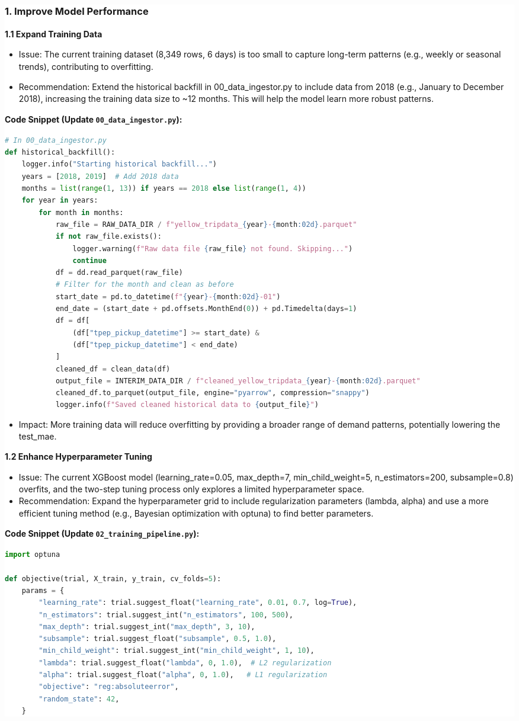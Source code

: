 ### 1. Improve Model Performance

**1.1 Expand Training Data**

- Issue: The current training dataset (8,349 rows, 6 days) is too small to capture long-term patterns (e.g., weekly or seasonal trends), contributing to overfitting.

- Recommendation: Extend the historical backfill in 00_data_ingestor.py to include data from 2018 (e.g., January to December 2018), increasing the training data size to ~12 months. This will help the model learn more robust patterns.

**Code Snippet (Update `00_data_ingestor.py`):**

```python
# In 00_data_ingestor.py
def historical_backfill():
    logger.info("Starting historical backfill...")
    years = [2018, 2019]  # Add 2018 data
    months = list(range(1, 13)) if years == 2018 else list(range(1, 4))
    for year in years:
        for month in months:
            raw_file = RAW_DATA_DIR / f"yellow_tripdata_{year}-{month:02d}.parquet"
            if not raw_file.exists():
                logger.warning(f"Raw data file {raw_file} not found. Skipping...")
                continue
            df = dd.read_parquet(raw_file)
            # Filter for the month and clean as before
            start_date = pd.to_datetime(f"{year}-{month:02d}-01")
            end_date = (start_date + pd.offsets.MonthEnd(0)) + pd.Timedelta(days=1)
            df = df[
                (df["tpep_pickup_datetime"] >= start_date) &
                (df["tpep_pickup_datetime"] < end_date)
            ]
            cleaned_df = clean_data(df)
            output_file = INTERIM_DATA_DIR / f"cleaned_yellow_tripdata_{year}-{month:02d}.parquet"
            cleaned_df.to_parquet(output_file, engine="pyarrow", compression="snappy")
            logger.info(f"Saved cleaned historical data to {output_file}")
```

- Impact: More training data will reduce overfitting by providing a broader range of demand patterns, potentially lowering the test_mae.

**1.2 Enhance Hyperparameter Tuning**

- Issue: The current XGBoost model (learning_rate=0.05, max_depth=7, min_child_weight=5, n_estimators=200, subsample=0.8) overfits, and the two-step tuning process only explores a limited hyperparameter space.
- Recommendation: Expand the hyperparameter grid to include regularization parameters (lambda, alpha) and use a more efficient tuning method (e.g., Bayesian optimization with optuna) to find better parameters.

**Code Snippet (Update `02_training_pipeline.py`):**

```python
import optuna

def objective(trial, X_train, y_train, cv_folds=5):
    params = {
        "learning_rate": trial.suggest_float("learning_rate", 0.01, 0.7, log=True),
        "n_estimators": trial.suggest_int("n_estimators", 100, 500),
        "max_depth": trial.suggest_int("max_depth", 3, 10),
        "subsample": trial.suggest_float("subsample", 0.5, 1.0),
        "min_child_weight": trial.suggest_int("min_child_weight", 1, 10),
        "lambda": trial.suggest_float("lambda", 0, 1.0),  # L2 regularization
        "alpha": trial.suggest_float("alpha", 0, 1.0),   # L1 regularization
        "objective": "reg:absoluteerror",
        "random_state": 42,
    }
```